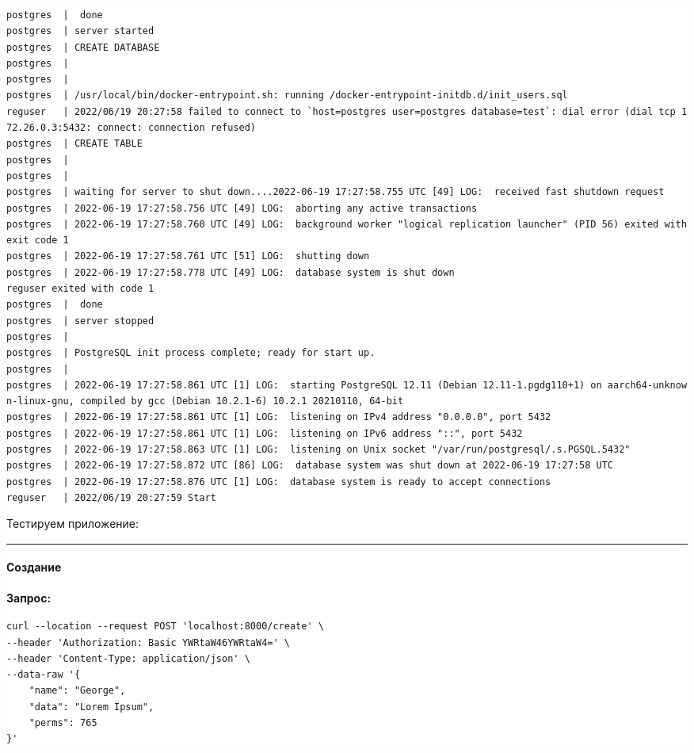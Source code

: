 ```shell
postgres  |  done
postgres  | server started
postgres  | CREATE DATABASE
postgres  | 
postgres  | 
postgres  | /usr/local/bin/docker-entrypoint.sh: running /docker-entrypoint-initdb.d/init_users.sql
reguser   | 2022/06/19 20:27:58 failed to connect to `host=postgres user=postgres database=test`: dial error (dial tcp 172.26.0.3:5432: connect: connection refused)
postgres  | CREATE TABLE
postgres  | 
postgres  | 
postgres  | waiting for server to shut down....2022-06-19 17:27:58.755 UTC [49] LOG:  received fast shutdown request
postgres  | 2022-06-19 17:27:58.756 UTC [49] LOG:  aborting any active transactions
postgres  | 2022-06-19 17:27:58.760 UTC [49] LOG:  background worker "logical replication launcher" (PID 56) exited with exit code 1
postgres  | 2022-06-19 17:27:58.761 UTC [51] LOG:  shutting down
postgres  | 2022-06-19 17:27:58.778 UTC [49] LOG:  database system is shut down
reguser exited with code 1
postgres  |  done
postgres  | server stopped
postgres  | 
postgres  | PostgreSQL init process complete; ready for start up.
postgres  | 
postgres  | 2022-06-19 17:27:58.861 UTC [1] LOG:  starting PostgreSQL 12.11 (Debian 12.11-1.pgdg110+1) on aarch64-unknown-linux-gnu, compiled by gcc (Debian 10.2.1-6) 10.2.1 20210110, 64-bit
postgres  | 2022-06-19 17:27:58.861 UTC [1] LOG:  listening on IPv4 address "0.0.0.0", port 5432
postgres  | 2022-06-19 17:27:58.861 UTC [1] LOG:  listening on IPv6 address "::", port 5432
postgres  | 2022-06-19 17:27:58.863 UTC [1] LOG:  listening on Unix socket "/var/run/postgresql/.s.PGSQL.5432"
postgres  | 2022-06-19 17:27:58.872 UTC [86] LOG:  database system was shut down at 2022-06-19 17:27:58 UTC
postgres  | 2022-06-19 17:27:58.876 UTC [1] LOG:  database system is ready to accept connections
reguser   | 2022/06/19 20:27:59 Start

```

Тестируем приложение:

---
#### Создание

**Запрос:**
```shell
curl --location --request POST 'localhost:8000/create' \
--header 'Authorization: Basic YWRtaW46YWRtaW4=' \
--header 'Content-Type: application/json' \
--data-raw '{
    "name": "George",
    "data": "Lorem Ipsum",
    "perms": 765
}'
```
